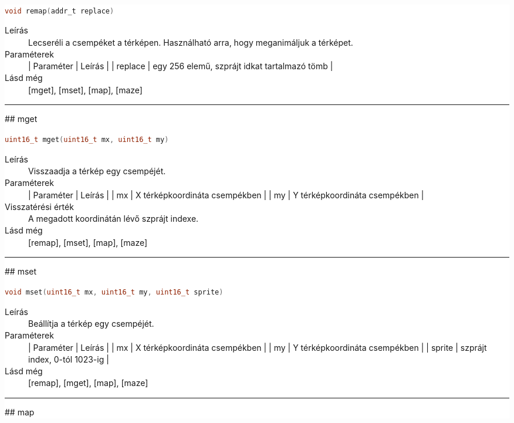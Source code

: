 ```c
void remap(addr_t replace)
```
<dt>Leírás</dt><dd>
Lecseréli a csempéket a térképen. Használható arra, hogy meganimáljuk a térképet.
</dd>
<dt>Paraméterek</dt><dd>
| Paraméter | Leírás |
| replace | egy 256 elemű, szprájt idkat tartalmazó tömb |
</dd>
<dt>Lásd még</dt><dd>
[mget], [mset], [map], [maze]
</dd>
<hr>
## mget

```c
uint16_t mget(uint16_t mx, uint16_t my)
```
<dt>Leírás</dt><dd>
Visszaadja a térkép egy csempéjét.
</dd>
<dt>Paraméterek</dt><dd>
| Paraméter | Leírás |
| mx | X térképkoordináta csempékben |
| my | Y térképkoordináta csempékben |
</dd>
<dt>Visszatérési érték</dt><dd>
A megadott koordinátán lévő szprájt indexe.
</dd>
<dt>Lásd még</dt><dd>
[remap], [mset], [map], [maze]
</dd>
<hr>
## mset

```c
void mset(uint16_t mx, uint16_t my, uint16_t sprite)
```
<dt>Leírás</dt><dd>
Beállítja a térkép egy csempéjét.
</dd>
<dt>Paraméterek</dt><dd>
| Paraméter | Leírás |
| mx | X térképkoordináta csempékben |
| my | Y térképkoordináta csempékben |
| sprite | szprájt index, 0-tól 1023-ig |
</dd>
<dt>Lásd még</dt><dd>
[remap], [mget], [map], [maze]
</dd>
<hr>
## map
